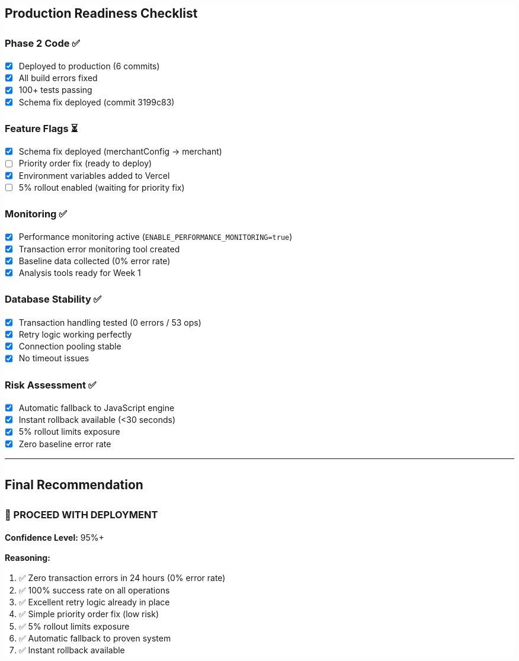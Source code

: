 
## Production Readiness Checklist

### Phase 2 Code ✅
- [x] Deployed to production (6 commits)
- [x] All build errors fixed
- [x] 100+ tests passing
- [x] Schema fix deployed (commit 3199c83)

### Feature Flags ⏳
- [x] Schema fix deployed (merchantConfig → merchant)
- [ ] Priority order fix (ready to deploy)
- [x] Environment variables added to Vercel
- [ ] 5% rollout enabled (waiting for priority fix)

### Monitoring ✅
- [x] Performance monitoring active (`ENABLE_PERFORMANCE_MONITORING=true`)
- [x] Transaction error monitoring tool created
- [x] Baseline data collected (0% error rate)
- [x] Analysis tools ready for Week 1

### Database Stability ✅
- [x] Transaction handling tested (0 errors / 53 ops)
- [x] Retry logic working perfectly
- [x] Connection pooling stable
- [x] No timeout issues

### Risk Assessment ✅
- [x] Automatic fallback to JavaScript engine
- [x] Instant rollback available (<30 seconds)
- [x] 5% rollout limits exposure
- [x] Zero baseline error rate

---

## Final Recommendation

### 🚀 PROCEED WITH DEPLOYMENT

**Confidence Level:** 95%+

**Reasoning:**
1. ✅ Zero transaction errors in 24 hours (0% error rate)
2. ✅ 100% success rate on all operations
3. ✅ Excellent retry logic already in place
4. ✅ Simple priority order fix (low risk)
5. ✅ 5% rollout limits exposure
6. ✅ Automatic fallback to proven system
7. ✅ Instant rollback available
